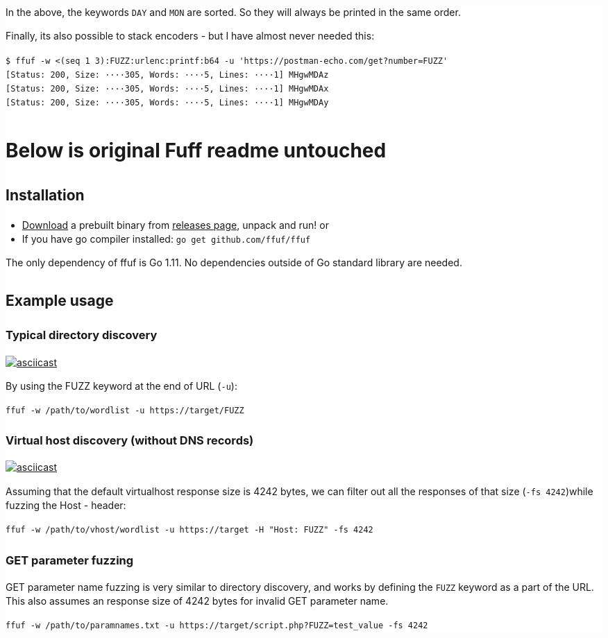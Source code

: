 In the above, the keywords `DAY` and `MON` are sorted. So they will
always be printed in the same order.

Finally, its also possible to stack encoders - but I have almost never
needed this:

```plaintext
$ ffuf -w <(seq 1 3):FUZZ:urlenc:printf:b64 -u 'https://postman-echo.com/get?number=FUZZ'
[Status: 200, Size: ····305, Words: ····5, Lines: ····1] MHgwMDAz
[Status: 200, Size: ····305, Words: ····5, Lines: ····1] MHgwMDAx
[Status: 200, Size: ····305, Words: ····5, Lines: ····1] MHgwMDAy
```

# Below is original Fuff readme untouched

## Installation

- [Download](https://github.com/ffuf/ffuf/releases/latest) a prebuilt binary from [releases page](https://github.com/ffuf/ffuf/releases/latest), unpack and run!
  or
- If you have go compiler installed: `go get github.com/ffuf/ffuf`

The only dependency of ffuf is Go 1.11. No dependencies outside of Go standard library are needed.

## Example usage

### Typical directory discovery

[![asciicast](https://asciinema.org/a/211350.png)](https://asciinema.org/a/211350)

By using the FUZZ keyword at the end of URL (`-u`):

```
ffuf -w /path/to/wordlist -u https://target/FUZZ
```

### Virtual host discovery (without DNS records)

[![asciicast](https://asciinema.org/a/211360.png)](https://asciinema.org/a/211360)

Assuming that the default virtualhost response size is 4242 bytes, we can filter out all the responses of that size (`-fs 4242`)while fuzzing the Host - header:

```
ffuf -w /path/to/vhost/wordlist -u https://target -H "Host: FUZZ" -fs 4242
```

### GET parameter fuzzing

GET parameter name fuzzing is very similar to directory discovery, and works by defining the `FUZZ` keyword as a part of the URL. This also assumes an response size of 4242 bytes for invalid GET parameter name.

```
ffuf -w /path/to/paramnames.txt -u https://target/script.php?FUZZ=test_value -fs 4242
```
